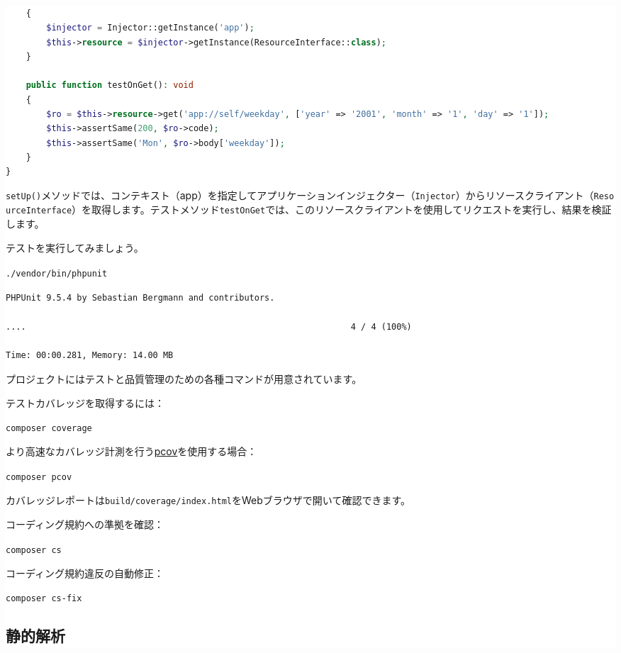 ```php
    {
        $injector = Injector::getInstance('app');
        $this->resource = $injector->getInstance(ResourceInterface::class);
    }

    public function testOnGet(): void
    {
        $ro = $this->resource->get('app://self/weekday', ['year' => '2001', 'month' => '1', 'day' => '1']);
        $this->assertSame(200, $ro->code);
        $this->assertSame('Mon', $ro->body['weekday']);
    }
}
```

`setUp()`メソッドでは、コンテキスト（app）を指定してアプリケーションインジェクター（`Injector`）からリソースクライアント（`ResourceInterface`）を取得します。テストメソッド`testOnGet`では、このリソースクライアントを使用してリクエストを実行し、結果を検証します。

テストを実行してみましょう。

```bash
./vendor/bin/phpunit
```
```
PHPUnit 9.5.4 by Sebastian Bergmann and contributors.

....                                                                4 / 4 (100%)

Time: 00:00.281, Memory: 14.00 MB
```

プロジェクトにはテストと品質管理のための各種コマンドが用意されています。

テストカバレッジを取得するには：
```bash
composer coverage
```

より高速なカバレッジ計測を行う[pcov](https://pecl.php.net/package/pcov)を使用する場合：
```bash
composer pcov
```

カバレッジレポートは`build/coverage/index.html`をWebブラウザで開いて確認できます。

コーディング規約への準拠を確認：
```bash
composer cs
```

コーディング規約違反の自動修正：
```bash
composer cs-fix
```

## 静的解析


[^1]: フレームワーク自体はメジャーバージョンアップを行いません。ただし、利用ライブラリ（例：Twig）のモジュールは、そのライブラリの破壊的変更に合わせてメジャーバージョンアップされることがあります。
[^2]: [https://en.wikipedia.org/wiki/Software_evolution](https://en.wikipedia.org/wiki/Software_evolution)
[^3]: 代わりに`deprecated`として扱います。
[^named]: [PHP 8.0+ 名前付き引数 ¶](https://www.php.net/manual/ja/functions.arguments.php#functions.named-arguments)。PHP 7.xの場合にはカラムの順番になります。
[^1]: `.env`はgit commitされないようにしておきます。
[^2]: 例えばECサイトであれば、商品一覧、カートに入れる、注文、支払いなど、それぞれのアプリケーションステートの遷移をテストで表します。
[^3]: [PHPStorm データベースツールおよび SQL](https://pleiades.io/help/phpstorm/relational-databases.html)
[^4]: [データベース図](https://pleiades.io/help/phpstorm/creating-diagrams.html)などでクエリプランや実行計画を確認し、作成するSQLの質を高めます。
[^5]: Ray.MediaQueryはHTTP APIリクエストにも対応しています。
[^6]: このようなコンテンツの階層構造のことを、IA（インフォメーションアーキテクチャ）では**タクソノミー**と呼びます。[Understanding Information Architecture](https://understandinggroup.com/ia-theory/understanding-information-architecture)参照
[^7]: Ray.MediaQuery [README](https://github.com/ray-di/Ray.MediaQuery/blob/1.x/README.ja.md#%E6%97%A5%E4%BB%98%E6%99%82%E5%88%BB)
[^8]: ここでは例としてMySQLから直接実行していますが、マイグレーションツールでシードを入力したりIDEのDBツールの利用方法も学びましょう。
[^9]: いわゆる"Restish API"。REST APIと紹介されている多くのAPIはこのURI/オブジェクトスタイルで、RESTが誤用されています。
[^10]: チュートリアルからリンクを取り除けばURIスタイルになります。
[^11]: 広く誤解されていますが、統一インターフェイスはHTTPメソッドのことではありません。[Uniform Interface](https://www.ics.uci.edu/~fielding/pubs/dissertation/rest_arch_style.htm)参照
[^12]: [https://www.iana.org/assignments/media-types/media-types.xhtml](https://www.iana.org/assignments/media-types/media-types.xhtml)
[^13]: このSQLは[SQLスタイルガイド](https://www.sqlstyle.guide/ja/)に準拠しています。PhpStormからは[Joe Celko](https://twitter.com/koriym/status/1410996122412150786)として設定できます。